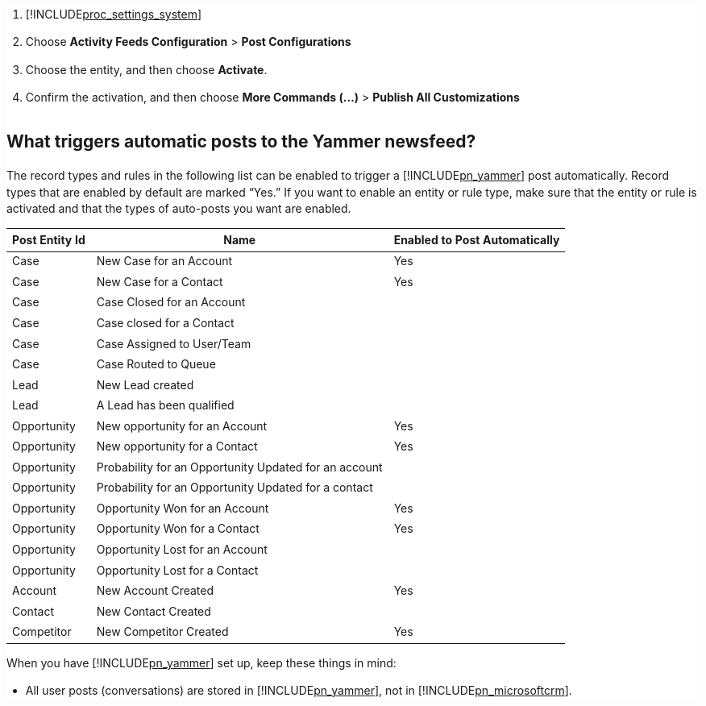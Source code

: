 1. [!INCLUDE[proc_settings_system](../includes/proc-settings-system.md)]  
  
2.  Choose **Activity Feeds Configuration** > **Post Configurations**  
  
3.  Choose the entity, and then choose **Activate**.  
  
4.  Confirm the activation, and then choose **More Commands (…)** > **Publish All Customizations**  
  
## What triggers automatic posts to the Yammer newsfeed?  
 The record types and rules in the following list can be enabled to trigger a [!INCLUDE[pn_yammer](../includes/pn-yammer.md)] post automatically. Record types that are enabled by default are marked “Yes.” If you want to enable an entity or rule type, make sure that the entity or rule is activated and that the types of auto-posts you want are enabled.  
  
|Post Entity Id|Name|Enabled to Post Automatically|  
|--------------------|----------|-----------------------------------|  
|Case|New Case for an Account|Yes|  
|Case|New Case for a Contact|Yes|  
|Case|Case Closed for an Account||  
|Case|Case closed for a Contact||  
|Case|Case Assigned to User/Team||  
|Case|Case Routed to Queue||  
|Lead|New Lead created||  
|Lead|A Lead has been qualified||  
|Opportunity|New opportunity for an Account|Yes|  
|Opportunity|New opportunity for a Contact|Yes|  
|Opportunity|Probability for an Opportunity Updated for an account||  
|Opportunity|Probability for an Opportunity Updated for a contact||  
|Opportunity|Opportunity Won for an Account|Yes|  
|Opportunity|Opportunity Won for a Contact|Yes|  
|Opportunity|Opportunity Lost for an Account||  
|Opportunity|Opportunity Lost for a Contact||  
|Account|New Account Created|Yes|  
|Contact|New Contact Created||  
|Competitor|New Competitor Created|Yes|  
  
 When you have [!INCLUDE[pn_yammer](../includes/pn-yammer.md)] set up, keep these things in mind:  
  
-   All user posts (conversations) are stored in [!INCLUDE[pn_yammer](../includes/pn-yammer.md)], not in [!INCLUDE[pn_microsoftcrm](../includes/pn-microsoftcrm.md)].  
  